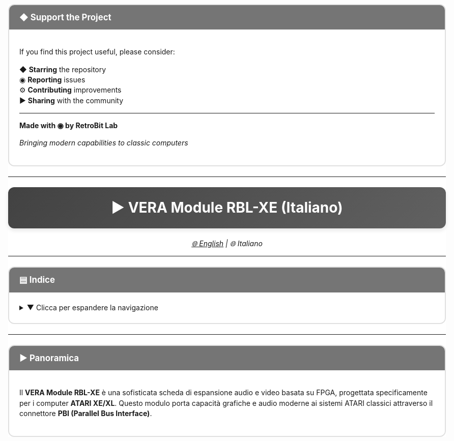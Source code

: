 <div style="border: 2px solid #e0e0e0; border-radius: 12px; margin: 20px 0; overflow: hidden; background: #fafafa;">
<div style="background: #757575; color: white; padding: 12px 20px; margin: 0; font-weight: bold; font-size: 1.2em;">◆ Support the Project</div>
<div style="padding: 20px; background: white;">

If you find this project useful, please consider:

◆ **Starring** the repository  
◉ **Reporting** issues  
⚙ **Contributing** improvements  
▶ **Sharing** with the community  

---

**Made with ◉ by RetroBit Lab**

*Bringing modern capabilities to classic computers*

</div>
</div>

---

<div style="background: linear-gradient(135deg, #424242, #616161); color: white; padding: 20px; border-radius: 12px; text-align: center; margin: 20px 0; box-shadow: 0 4px 8px rgba(0,0,0,0.1);">
<h1 style="margin: 0; color: white;">▶ VERA Module RBL-XE (Italiano)</h1>
</div>

<div align="center">

*[🌐 English](#-vera-module-rbl-xe) | 🌐 Italiano*

</div>

---

<div style="border: 2px solid #e0e0e0; border-radius: 12px; margin: 20px 0; overflow: hidden; background: #fafafa;">
<div style="background: #757575; color: white; padding: 12px 20px; margin: 0; font-weight: bold; font-size: 1.2em;">▤ Indice</div>
<div style="padding: 20px; background: white;">

<details><summary>▼ Clicca per espandere la navigazione</summary></details>

</div>
</div>

---

<div style="border: 2px solid #e0e0e0; border-radius: 12px; margin: 20px 0; overflow: hidden; background: #fafafa;">
<div style="background: #757575; color: white; padding: 12px 20px; margin: 0; font-weight: bold; font-size: 1.2em;">▶ Panoramica</div>
<div style="padding: 20px; background: white;">

Il **VERA Module RBL-XE** è una sofisticata scheda di espansione audio e video basata su FPGA, progettata specificamente per i computer **ATARI XE/XL**. Questo modulo porta capacità grafiche e audio moderne ai sistemi ATARI classici attraverso il connettore **PBI (Parallel Bus Interface)**.
